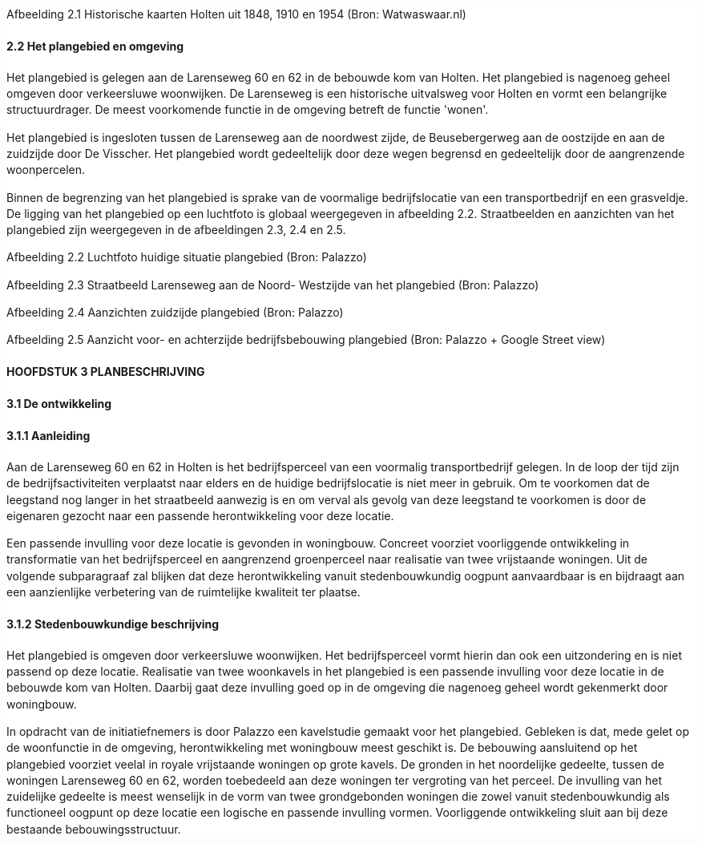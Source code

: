 Afbeelding 2.1 Historische kaarten Holten uit 1848, 1910 en 1954 (Bron: Watwaswaar.nl)

#### 2.2 Het plangebied en omgeving

Het plangebied is gelegen aan de Larenseweg 60 en 62 in de bebouwde kom van Holten. Het plangebied is nagenoeg geheel omgeven door verkeersluwe woonwijken. De Larenseweg is een historische uitvalsweg voor Holten en vormt een belangrijke structuurdrager. De meest voorkomende functie in de omgeving betreft de functie 'wonen'.

Het plangebied is ingesloten tussen de Larenseweg aan de noordwest zijde, de Beusebergerweg aan de oostzijde en aan de zuidzijde door De Visscher. Het plangebied wordt gedeeltelijk door deze wegen begrensd en gedeeltelijk door de aangrenzende woonpercelen.

Binnen de begrenzing van het plangebied is sprake van de voormalige bedrijfslocatie van een transportbedrijf en een grasveldje. De ligging van het plangebied op een luchtfoto is globaal weergegeven in afbeelding 2.2. Straatbeelden en aanzichten van het plangebied zijn weergegeven in de afbeeldingen 2.3, 2.4 en 2.5.

Afbeelding 2.2 Luchtfoto huidige situatie plangebied (Bron: Palazzo)

Afbeelding 2.3 Straatbeeld Larenseweg aan de Noord- Westzijde van het plangebied (Bron: Palazzo)

Afbeelding 2.4 Aanzichten zuidzijde plangebied (Bron: Palazzo)

Afbeelding 2.5 Aanzicht voor- en achterzijde bedrijfsbebouwing plangebied (Bron: Palazzo + Google Street view)

#### HOOFDSTUK 3 PLANBESCHRIJVING

#### 3.1 De ontwikkeling

#### 3.1.1 Aanleiding

Aan de Larenseweg 60 en 62 in Holten is het bedrijfsperceel van een voormalig transportbedrijf gelegen. In de loop der tijd zijn de bedrijfsactiviteiten verplaatst naar elders en de huidige bedrijfslocatie is niet meer in gebruik. Om te voorkomen dat de leegstand nog langer in het straatbeeld aanwezig is en om verval als gevolg van deze leegstand te voorkomen is door de eigenaren gezocht naar een passende herontwikkeling voor deze locatie.

Een passende invulling voor deze locatie is gevonden in woningbouw. Concreet voorziet voorliggende ontwikkeling in transformatie van het bedrijfsperceel en aangrenzend groenperceel naar realisatie van twee vrijstaande woningen. Uit de volgende subparagraaf zal blijken dat deze herontwikkeling vanuit stedenbouwkundig oogpunt aanvaardbaar is en bijdraagt aan een aanzienlijke verbetering van de ruimtelijke kwaliteit ter plaatse.

#### 3.1.2 Stedenbouwkundige beschrijving

Het plangebied is omgeven door verkeersluwe woonwijken. Het bedrijfsperceel vormt hierin dan ook een uitzondering en is niet passend op deze locatie. Realisatie van twee woonkavels in het plangebied is een passende invulling voor deze locatie in de bebouwde kom van Holten. Daarbij gaat deze invulling goed op in de omgeving die nagenoeg geheel wordt gekenmerkt door woningbouw.

In opdracht van de initiatiefnemers is door Palazzo een kavelstudie gemaakt voor het plangebied. Gebleken is dat, mede gelet op de woonfunctie in de omgeving, herontwikkeling met woningbouw meest geschikt is. De bebouwing aansluitend op het plangebied voorziet veelal in royale vrijstaande woningen op grote kavels. De gronden in het noordelijke gedeelte, tussen de woningen Larenseweg 60 en 62, worden toebedeeld aan deze woningen ter vergroting van het perceel. De invulling van het zuidelijke gedeelte is meest wenselijk in de vorm van twee grondgebonden woningen die zowel vanuit stedenbouwkundig als functioneel oogpunt op deze locatie een logische en passende invulling vormen. Voorliggende ontwikkeling sluit aan bij deze bestaande bebouwingsstructuur.
